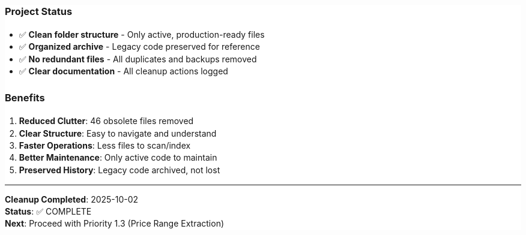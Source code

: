 ### Project Status
- ✅ **Clean folder structure** - Only active, production-ready files
- ✅ **Organized archive** - Legacy code preserved for reference
- ✅ **No redundant files** - All duplicates and backups removed
- ✅ **Clear documentation** - All cleanup actions logged

### Benefits
1. **Reduced Clutter**: 46 obsolete files removed
2. **Clear Structure**: Easy to navigate and understand
3. **Faster Operations**: Less files to scan/index
4. **Better Maintenance**: Only active code to maintain
5. **Preserved History**: Legacy code archived, not lost

---

**Cleanup Completed**: 2025-10-02  
**Status**: ✅ COMPLETE  
**Next**: Proceed with Priority 1.3 (Price Range Extraction)

